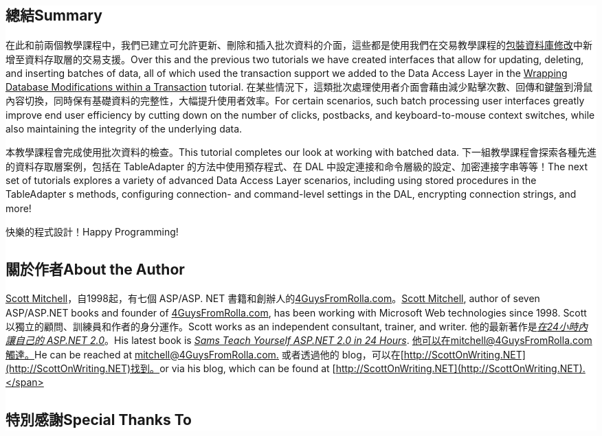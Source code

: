 ## <a name="summary"></a><span data-ttu-id="3a23e-316">總結</span><span class="sxs-lookup"><span data-stu-id="3a23e-316">Summary</span></span>

<span data-ttu-id="3a23e-317">在此和前兩個教學課程中，我們已建立可允許更新、刪除和插入批次資料的介面，這些都是使用我們在交易教學課程的[包裝資料庫修改](wrapping-database-modifications-within-a-transaction-vb.md)中新增至資料存取層的交易支援。</span><span class="sxs-lookup"><span data-stu-id="3a23e-317">Over this and the previous two tutorials we have created interfaces that allow for updating, deleting, and inserting batches of data, all of which used the transaction support we added to the Data Access Layer in the [Wrapping Database Modifications within a Transaction](wrapping-database-modifications-within-a-transaction-vb.md) tutorial.</span></span> <span data-ttu-id="3a23e-318">在某些情況下，這類批次處理使用者介面會藉由減少點擊次數、回傳和鍵盤到滑鼠內容切換，同時保有基礎資料的完整性，大幅提升使用者效率。</span><span class="sxs-lookup"><span data-stu-id="3a23e-318">For certain scenarios, such batch processing user interfaces greatly improve end user efficiency by cutting down on the number of clicks, postbacks, and keyboard-to-mouse context switches, while also maintaining the integrity of the underlying data.</span></span>

<span data-ttu-id="3a23e-319">本教學課程會完成使用批次資料的檢查。</span><span class="sxs-lookup"><span data-stu-id="3a23e-319">This tutorial completes our look at working with batched data.</span></span> <span data-ttu-id="3a23e-320">下一組教學課程會探索各種先進的資料存取層案例，包括在 TableAdapter 的方法中使用預存程式、在 DAL 中設定連接和命令層級的設定、加密連接字串等等！</span><span class="sxs-lookup"><span data-stu-id="3a23e-320">The next set of tutorials explores a variety of advanced Data Access Layer scenarios, including using stored procedures in the TableAdapter s methods, configuring connection- and command-level settings in the DAL, encrypting connection strings, and more!</span></span>

<span data-ttu-id="3a23e-321">快樂的程式設計！</span><span class="sxs-lookup"><span data-stu-id="3a23e-321">Happy Programming!</span></span>

## <a name="about-the-author"></a><span data-ttu-id="3a23e-322">關於作者</span><span class="sxs-lookup"><span data-stu-id="3a23e-322">About the Author</span></span>

<span data-ttu-id="3a23e-323">[Scott Mitchell](http://www.4guysfromrolla.com/ScottMitchell.shtml)，自1998起，有七個 ASP/ASP. NET 書籍和創辦人的[4GuysFromRolla.com](http://www.4guysfromrolla.com)。</span><span class="sxs-lookup"><span data-stu-id="3a23e-323">[Scott Mitchell](http://www.4guysfromrolla.com/ScottMitchell.shtml), author of seven ASP/ASP.NET books and founder of [4GuysFromRolla.com](http://www.4guysfromrolla.com), has been working with Microsoft Web technologies since 1998.</span></span> <span data-ttu-id="3a23e-324">Scott 以獨立的顧問、訓練員和作者的身分運作。</span><span class="sxs-lookup"><span data-stu-id="3a23e-324">Scott works as an independent consultant, trainer, and writer.</span></span> <span data-ttu-id="3a23e-325">他的最新著作是[*在24小時內讓自己的 ASP.NET 2.0*](https://www.amazon.com/exec/obidos/ASIN/0672327384/4guysfromrollaco)。</span><span class="sxs-lookup"><span data-stu-id="3a23e-325">His latest book is [*Sams Teach Yourself ASP.NET 2.0 in 24 Hours*](https://www.amazon.com/exec/obidos/ASIN/0672327384/4guysfromrollaco).</span></span> <span data-ttu-id="3a23e-326">他可以在mitchell@4GuysFromRolla.com觸達[。](mailto:mitchell@4GuysFromRolla.com)</span><span class="sxs-lookup"><span data-stu-id="3a23e-326">He can be reached at [mitchell@4GuysFromRolla.com.](mailto:mitchell@4GuysFromRolla.com)</span></span> <span data-ttu-id="3a23e-327">或者透過他的 blog，可以在[http://ScottOnWriting.NET](http://ScottOnWriting.NET)找到。</span><span class="sxs-lookup"><span data-stu-id="3a23e-327">or via his blog, which can be found at [http://ScottOnWriting.NET](http://ScottOnWriting.NET).</span></span>

## <a name="special-thanks-to"></a><span data-ttu-id="3a23e-328">特別感謝</span><span class="sxs-lookup"><span data-stu-id="3a23e-328">Special Thanks To</span></span>
